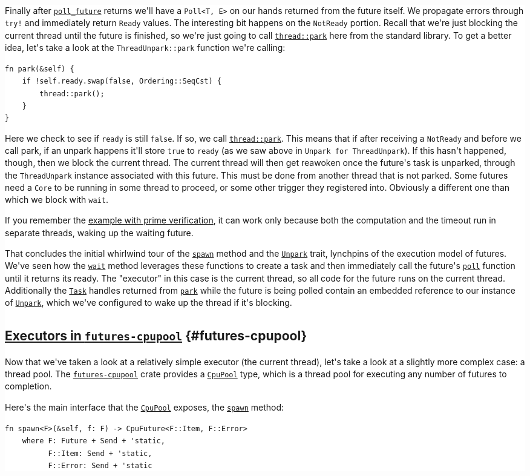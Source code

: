 Finally after [`poll_future`] returns we'll have a `Poll<T, E>` on our hands
returned from the future itself. We propagate errors through `try!` and
immediately return `Ready` values. The interesting bit happens on the `NotReady`
portion. Recall that we're just blocking the current thread until the future is
finished, so we're just going to call [`thread::park`] here from the standard
library. To get a better idea, let's take a look at the `ThreadUnpark::park`
function we're calling:

```rust,ignore
fn park(&self) {
    if !self.ready.swap(false, Ordering::SeqCst) {
        thread::park();
    }
}
```

Here we check to see if `ready` is still `false`. If so, we call
[`thread::park`]. This means that if after receiving a `NotReady` and before we
call park, if an unpark happens it'll store `true` to `ready` (as we saw above
in `Unpark for ThreadUnpark`). If this hasn't happened, though, then we block
the current thread. The current thread will then get reawoken once the future's
task is unparked, through the `ThreadUnpark` instance associated with this
future. This must be done from another thread that is not parked. Some futures
need a `Core` to be running in some thread to proceed, or some other trigger
they registered into. Obviously a different one than which we block with `wait`.

If you remember the
[example with prime verification](../getting-started/futures#adding-a-timeout),
it can work only because both the computation and the timeout run in separate
threads, waking up the waiting future.

[`poll_future`]: https://docs.rs/futures/0.1/futures/executor/struct.Spawn.html#method.poll_future
[`poll`]: https://docs.rs/futures/0.1/futures/future/trait.Future.html#tymethod.poll
[`park`]: https://docs.rs/futures/0.1/futures/task/fn.park.html
[`thread::park`]: https://doc.rust-lang.org/std/thread/fn.park.html

That concludes the initial whirlwind tour of the [`spawn`] method and the
[`Unpark`] trait, lynchpins of the execution model of futures. We've seen how
the [`wait`] method leverages these functions to create a task and then
immediately call the future's [`poll`] function until it returns its ready. The
"executor" in this case is the current thread, so all code for the future runs
on the current thread. Additionally the [`Task`] handles returned from
[`park`] while the future is being polled contain an embedded reference to our
instance of [`Unpark`], which we've configured to wake up the thread if it's
blocking.

[`Task`]: https://docs.rs/futures/0.1/futures/task/struct.Task.html

## [Executors in `futures-cpupool`](#futures-cpupool) {#futures-cpupool}

Now that we've taken a look at a relatively simple executor (the current
thread), let's take a look at a slightly more complex case: a thread pool.  The
[`futures-cpupool`] crate provides a [`CpuPool`] type, which is a thread pool
for executing any number of futures to completion.

Here's the main interface that the [`CpuPool`] exposes, the
[`spawn`][cpu-spawn] method:

```rust,ignore
fn spawn<F>(&self, f: F) -> CpuFuture<F::Item, F::Error>
    where F: Future + Send + 'static,
          F::Item: Send + 'static,
          F::Error: Send + 'static
```


[`wait`]: https://docs.rs/futures/0.1/futures/future/trait.Future.html#method.wait
[`Future`]: https://docs.rs/futures/0.1/futures/future/trait.Future.html
[`spawn`]: https://docs.rs/futures/0.1/futures/executor/fn.spawn.html
[`wait_future`]: https://docs.rs/futures/0.1/futures/executor/struct.Spawn.html#method.wait_future
[`Spawn`]: https://docs.rs/futures/0.1/futures/executor/struct.Spawn.html
[`Unpark`]: https://docs.rs/futures/0.1/futures/executor/trait.Unpark.html
[`Thread::unpark`]: https://doc.rust-lang.org/std/thread/struct.Thread.html#method.unpark
[`futures-cpupool`]: https://github.com/alexcrichton/futures-rs/tree/master/futures-cpupool
[`CpuPool`]: https://docs.rs/futures-cpupool/0.1/futures_cpupool/struct.CpuPool.html
[cpu-spawn]: https://docs.rs/futures-cpupool/0.1/futures_cpupool/struct.CpuPool.html#method.spawn
[`CpuFuture`]: https://docs.rs/futures-cpupool/0.1/futures_cpupool/struct.CpuFuture.html
[oneshot channel]: https://docs.rs/futures/0.1/futures/sync/oneshot/index.html
[`execute`]: https://docs.rs/futures/0.1/futures/executor/struct.Spawn.html#method.execute
[`Executor`]: https://docs.rs/futures/0.1/futures/executor/trait.Executor.html
[`Run`]: https://docs.rs/futures/0.1/futures/executor/struct.Run.html
[run-run]: https://docs.rs/futures/0.1/futures/executor/struct.Run.html#method.run
[`tokio-core`]: https://github.com/tokio-rs/tokio-core
[`Core`]: https://docs.rs/tokio-core/0.1/tokio_core/reactor/struct.Core.html
[`mio`]: https://github.com/carllerche/mio
[`Registration`]: https://docs.rs/mio/0.6/mio/struct.Registration.html
[`SetReadiness`]: https://docs.rs/mio/0.6/mio/struct.SetReadiness.html
[`with_unpark_event`]: https://docs.rs/futures/0.1/futures/task/fn.with_unpark_event.html
[`UnparkEvent`]: https://docs.rs/futures/0.1/futures/task/struct.UnparkEvent.html
[`EventSet`]: https://docs.rs/futures/0.1/futures/task/trait.EventSet.html
[`insert`]: https://docs.rs/futures/0.1/futures/task/trait.EventSet.html#tymethod.insert
[`buffer_unordered` combinator]: https://github.com/alexcrichton/futures-rs/blob/master/src/stream/buffer_unordered.rs
[`futures_unordered` combinator]: https://github.com/alexcrichton/futures-rs/blob/master/src/stream/futures_unordered.rs